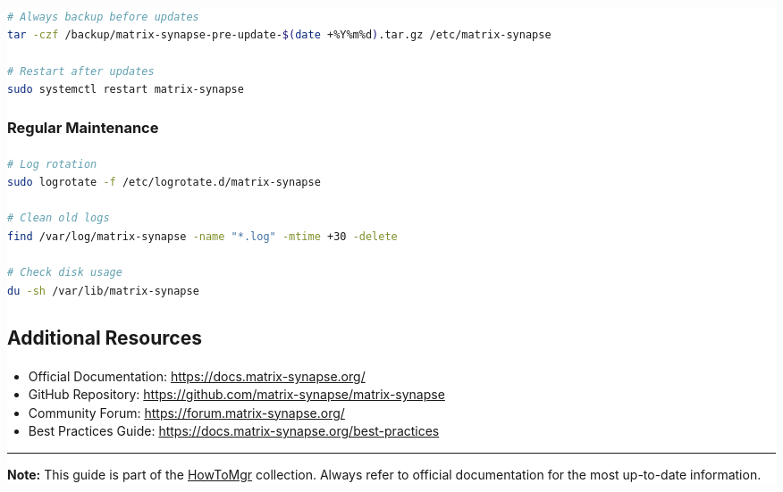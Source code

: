 ```bash
# Always backup before updates
tar -czf /backup/matrix-synapse-pre-update-$(date +%Y%m%d).tar.gz /etc/matrix-synapse

# Restart after updates
sudo systemctl restart matrix-synapse
```

### Regular Maintenance

```bash
# Log rotation
sudo logrotate -f /etc/logrotate.d/matrix-synapse

# Clean old logs
find /var/log/matrix-synapse -name "*.log" -mtime +30 -delete

# Check disk usage
du -sh /var/lib/matrix-synapse
```

## Additional Resources

- Official Documentation: https://docs.matrix-synapse.org/
- GitHub Repository: https://github.com/matrix-synapse/matrix-synapse
- Community Forum: https://forum.matrix-synapse.org/
- Best Practices Guide: https://docs.matrix-synapse.org/best-practices

---

**Note:** This guide is part of the [HowToMgr](https://howtomgr.github.io) collection. Always refer to official documentation for the most up-to-date information.
